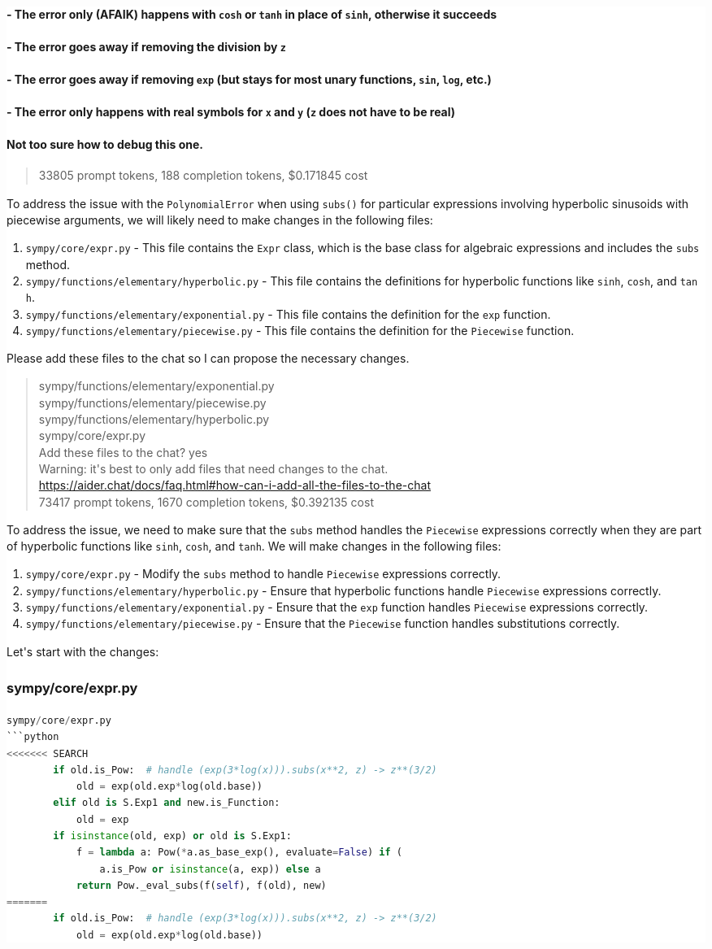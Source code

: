 #### - The error only (AFAIK) happens with `cosh` or `tanh` in place of `sinh`, otherwise it succeeds  
#### - The error goes away if removing the division by `z`  
#### - The error goes away if removing `exp` (but stays for most unary functions, `sin`, `log`, etc.)  
#### - The error only happens with real symbols for `x` and `y` (`z` does not have to be real)  
####   
#### Not too sure how to debug this one.  
> 33805 prompt tokens, 188 completion tokens, $0.171845 cost  

To address the issue with the `PolynomialError` when using `subs()` for particular expressions involving hyperbolic sinusoids with piecewise arguments, we will likely need to make changes in the following files:

1. `sympy/core/expr.py` - This file contains the `Expr` class, which is the base class for algebraic expressions and includes the `subs` method.
2. `sympy/functions/elementary/hyperbolic.py` - This file contains the definitions for hyperbolic functions like `sinh`, `cosh`, and `tanh`.
3. `sympy/functions/elementary/exponential.py` - This file contains the definition for the `exp` function.
4. `sympy/functions/elementary/piecewise.py` - This file contains the definition for the `Piecewise` function.

Please add these files to the chat so I can propose the necessary changes.

> sympy/functions/elementary/exponential.py  
> sympy/functions/elementary/piecewise.py  
> sympy/functions/elementary/hyperbolic.py  
> sympy/core/expr.py  
> Add these files to the chat? yes  
> Warning: it's best to only add files that need changes to the chat.  
> https://aider.chat/docs/faq.html#how-can-i-add-all-the-files-to-the-chat  
> 73417 prompt tokens, 1670 completion tokens, $0.392135 cost  

To address the issue, we need to make sure that the `subs` method handles the `Piecewise` expressions correctly when they are part of hyperbolic functions like `sinh`, `cosh`, and `tanh`. We will make changes in the following files:

1. `sympy/core/expr.py` - Modify the `subs` method to handle `Piecewise` expressions correctly.
2. `sympy/functions/elementary/hyperbolic.py` - Ensure that hyperbolic functions handle `Piecewise` expressions correctly.
3. `sympy/functions/elementary/exponential.py` - Ensure that the `exp` function handles `Piecewise` expressions correctly.
4. `sympy/functions/elementary/piecewise.py` - Ensure that the `Piecewise` function handles substitutions correctly.

Let's start with the changes:

### sympy/core/expr.py
```python
sympy/core/expr.py
```python
<<<<<<< SEARCH
        if old.is_Pow:  # handle (exp(3*log(x))).subs(x**2, z) -> z**(3/2)
            old = exp(old.exp*log(old.base))
        elif old is S.Exp1 and new.is_Function:
            old = exp
        if isinstance(old, exp) or old is S.Exp1:
            f = lambda a: Pow(*a.as_base_exp(), evaluate=False) if (
                a.is_Pow or isinstance(a, exp)) else a
            return Pow._eval_subs(f(self), f(old), new)
=======
        if old.is_Pow:  # handle (exp(3*log(x))).subs(x**2, z) -> z**(3/2)
            old = exp(old.exp*log(old.base))
```